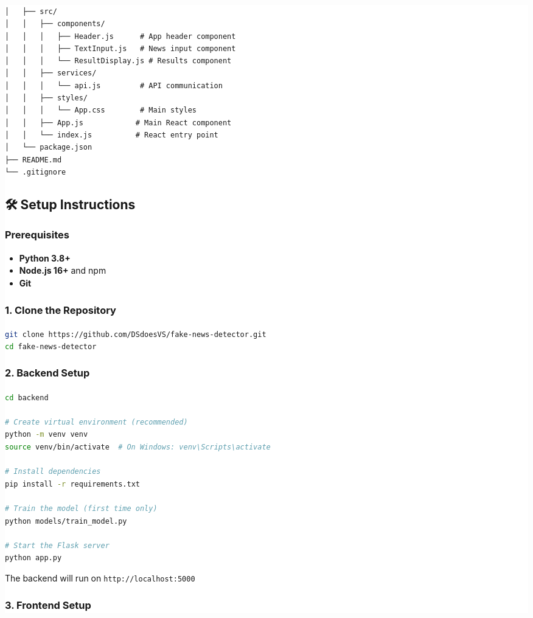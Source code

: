 ```
│   ├── src/
│   │   ├── components/
│   │   │   ├── Header.js      # App header component
│   │   │   ├── TextInput.js   # News input component
│   │   │   └── ResultDisplay.js # Results component
│   │   ├── services/
│   │   │   └── api.js         # API communication
│   │   ├── styles/
│   │   │   └── App.css        # Main styles
│   │   ├── App.js            # Main React component
│   │   └── index.js          # React entry point
│   └── package.json
├── README.md
└── .gitignore
```

## 🛠️ Setup Instructions

### Prerequisites
- **Python 3.8+**
- **Node.js 16+** and npm
- **Git**

### 1. Clone the Repository
```bash
git clone https://github.com/DSdoesVS/fake-news-detector.git
cd fake-news-detector
```

### 2. Backend Setup

```bash
cd backend

# Create virtual environment (recommended)
python -m venv venv
source venv/bin/activate  # On Windows: venv\Scripts\activate

# Install dependencies
pip install -r requirements.txt

# Train the model (first time only)
python models/train_model.py

# Start the Flask server
python app.py
```

The backend will run on `http://localhost:5000`

### 3. Frontend Setup
